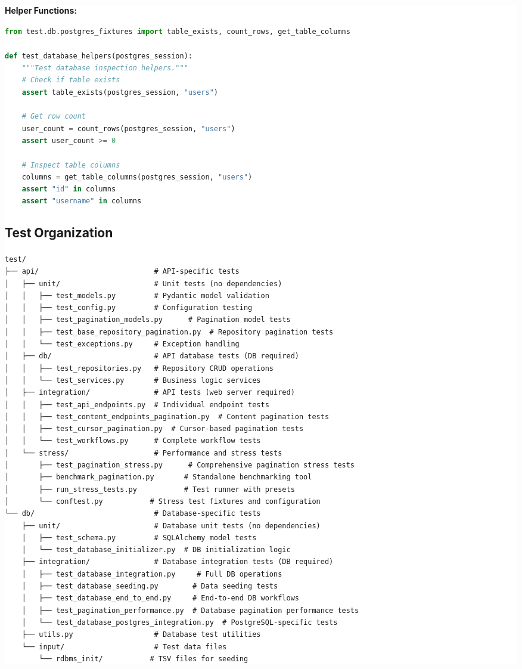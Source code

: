 **Helper Functions:**
```python
from test.db.postgres_fixtures import table_exists, count_rows, get_table_columns

def test_database_helpers(postgres_session):
    """Test database inspection helpers."""
    # Check if table exists
    assert table_exists(postgres_session, "users")

    # Get row count
    user_count = count_rows(postgres_session, "users")
    assert user_count >= 0

    # Inspect table columns
    columns = get_table_columns(postgres_session, "users")
    assert "id" in columns
    assert "username" in columns
```

## Test Organization

```
test/
├── api/                           # API-specific tests
│   ├── unit/                      # Unit tests (no dependencies)
│   │   ├── test_models.py         # Pydantic model validation
│   │   ├── test_config.py         # Configuration testing
│   │   ├── test_pagination_models.py      # Pagination model tests
│   │   ├── test_base_repository_pagination.py  # Repository pagination tests
│   │   └── test_exceptions.py     # Exception handling
│   ├── db/                        # API database tests (DB required)
│   │   ├── test_repositories.py   # Repository CRUD operations
│   │   └── test_services.py       # Business logic services
│   ├── integration/               # API tests (web server required)
│   │   ├── test_api_endpoints.py  # Individual endpoint tests
│   │   ├── test_content_endpoints_pagination.py  # Content pagination tests
│   │   ├── test_cursor_pagination.py  # Cursor-based pagination tests
│   │   └── test_workflows.py      # Complete workflow tests
│   └── stress/                    # Performance and stress tests
│       ├── test_pagination_stress.py      # Comprehensive pagination stress tests
│       ├── benchmark_pagination.py       # Standalone benchmarking tool
│       ├── run_stress_tests.py           # Test runner with presets
│       └── conftest.py           # Stress test fixtures and configuration
└── db/                            # Database-specific tests
    ├── unit/                      # Database unit tests (no dependencies)
    │   ├── test_schema.py         # SQLAlchemy model tests
    │   └── test_database_initializer.py  # DB initialization logic
    ├── integration/               # Database integration tests (DB required)
    │   ├── test_database_integration.py     # Full DB operations
    │   ├── test_database_seeding.py        # Data seeding tests
    │   ├── test_database_end_to_end.py     # End-to-end DB workflows
    │   ├── test_pagination_performance.py  # Database pagination performance tests
    │   └── test_database_postgres_integration.py  # PostgreSQL-specific tests
    ├── utils.py                   # Database test utilities
    └── input/                     # Test data files
        └── rdbms_init/           # TSV files for seeding
```
